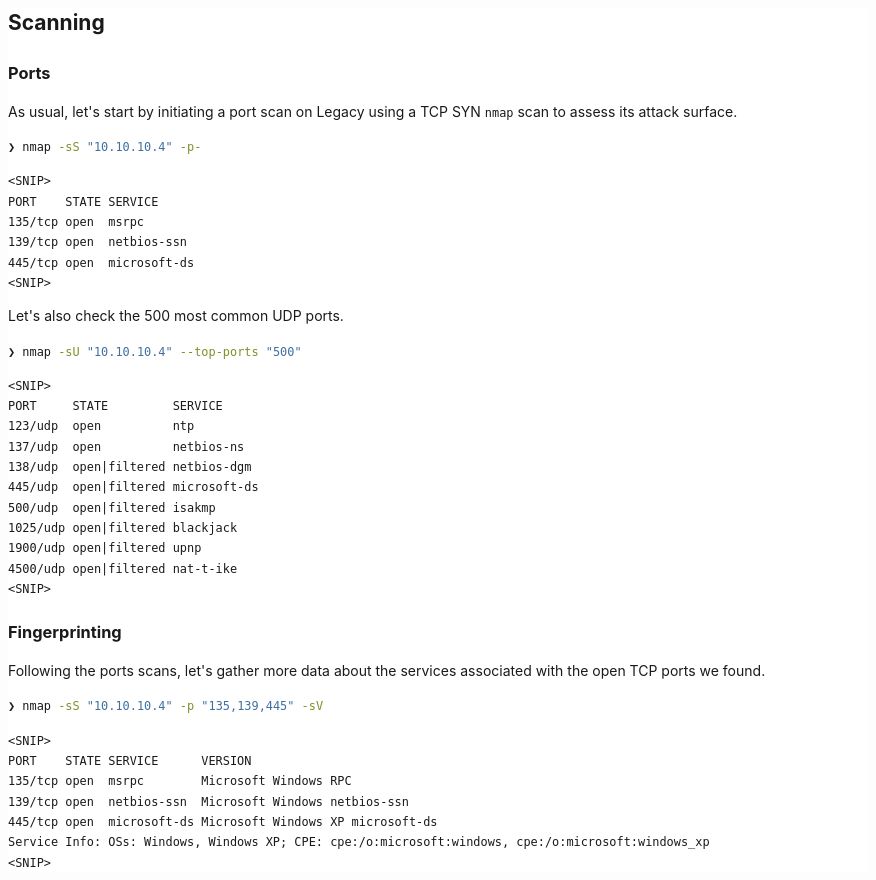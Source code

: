 ## Scanning

### Ports

As usual, let's start by initiating a port scan on Legacy using a TCP SYN `nmap`
scan to assess its attack surface.

```sh
❯ nmap -sS "10.10.10.4" -p-
```

```
<SNIP>
PORT    STATE SERVICE
135/tcp open  msrpc
139/tcp open  netbios-ssn
445/tcp open  microsoft-ds
<SNIP>
```

Let's also check the 500 most common UDP ports.

```sh
❯ nmap -sU "10.10.10.4" --top-ports "500"
```

```
<SNIP>
PORT     STATE         SERVICE
123/udp  open          ntp
137/udp  open          netbios-ns
138/udp  open|filtered netbios-dgm
445/udp  open|filtered microsoft-ds
500/udp  open|filtered isakmp
1025/udp open|filtered blackjack
1900/udp open|filtered upnp
4500/udp open|filtered nat-t-ike
<SNIP>
```

### Fingerprinting

Following the ports scans, let's gather more data about the services associated
with the open TCP ports we found.

```sh
❯ nmap -sS "10.10.10.4" -p "135,139,445" -sV
```

```
<SNIP>
PORT    STATE SERVICE      VERSION
135/tcp open  msrpc        Microsoft Windows RPC
139/tcp open  netbios-ssn  Microsoft Windows netbios-ssn
445/tcp open  microsoft-ds Microsoft Windows XP microsoft-ds
Service Info: OSs: Windows, Windows XP; CPE: cpe:/o:microsoft:windows, cpe:/o:microsoft:windows_xp
<SNIP>
```

